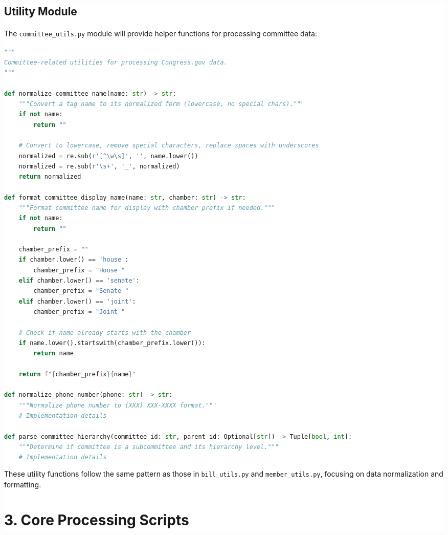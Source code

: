 ## Utility Module

The `committee_utils.py` module will provide helper functions for processing committee data:

```python
"""
Committee-related utilities for processing Congress.gov data.
"""

def normalize_committee_name(name: str) -> str:
    """Convert a tag name to its normalized form (lowercase, no special chars)."""
    if not name:
        return ""
    
    # Convert to lowercase, remove special characters, replace spaces with underscores
    normalized = re.sub(r'[^\w\s]', '', name.lower())
    normalized = re.sub(r'\s+', '_', normalized)
    return normalized

def format_committee_display_name(name: str, chamber: str) -> str:
    """Format committee name for display with chamber prefix if needed."""
    if not name:
        return ""
    
    chamber_prefix = ""
    if chamber.lower() == 'house':
        chamber_prefix = "House "
    elif chamber.lower() == 'senate':
        chamber_prefix = "Senate "
    elif chamber.lower() == 'joint':
        chamber_prefix = "Joint "
    
    # Check if name already starts with the chamber
    if name.lower().startswith(chamber_prefix.lower()):
        return name
    
    return f"{chamber_prefix}{name}"

def normalize_phone_number(phone: str) -> str:
    """Normalize phone number to (XXX) XXX-XXXX format."""
    # Implementation details

def parse_committee_hierarchy(committee_id: str, parent_id: Optional[str]) -> Tuple[bool, int]:
    """Determine if committee is a subcommittee and its hierarchy level."""
    # Implementation details
```

These utility functions follow the same pattern as those in `bill_utils.py` and `member_utils.py`, focusing on data normalization and formatting.

# 3. Core Processing Scripts
